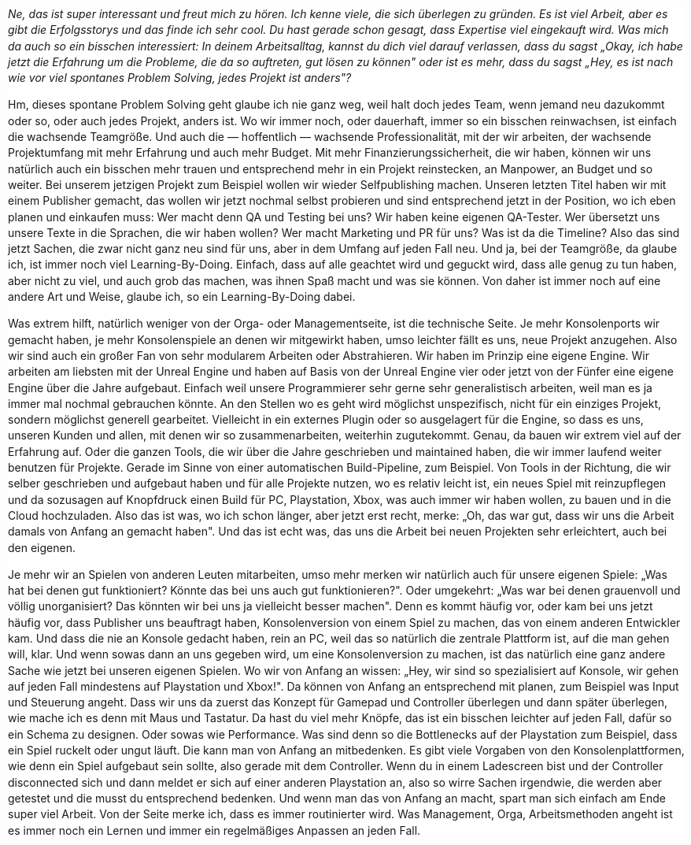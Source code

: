 _Ne, das ist super interessant und freut mich zu hören. Ich kenne viele, die sich überlegen zu gründen. Es ist viel Arbeit, aber es gibt die Erfolgsstorys und das finde ich sehr cool. Du hast gerade schon gesagt, dass Expertise viel eingekauft wird. Was mich da auch so ein bisschen interessiert: In deinem Arbeitsalltag, kannst du dich viel darauf verlassen, dass du sagst „Okay, ich habe jetzt die Erfahrung um die Probleme, die da so auftreten, gut lösen zu können" oder ist es mehr, dass du sagst „Hey, es ist nach wie vor viel spontanes Problem Solving, jedes Projekt ist anders"?_

Hm, dieses spontane Problem Solving geht glaube ich nie ganz weg, weil halt doch jedes Team, wenn jemand neu dazukommt oder so, oder auch jedes Projekt, anders ist. Wo wir immer noch, oder dauerhaft, immer so ein bisschen reinwachsen, ist einfach die wachsende Teamgröße. Und auch die — hoffentlich — wachsende Professionalität, mit der wir arbeiten, der wachsende Projektumfang mit mehr Erfahrung und auch mehr Budget. Mit mehr Finanzierungssicherheit, die wir haben, können wir uns natürlich auch ein bisschen mehr trauen und entsprechend mehr in ein Projekt reinstecken, an Manpower, an Budget und so weiter. Bei unserem jetzigen Projekt zum Beispiel wollen wir wieder Selfpublishing machen. Unseren letzten Titel haben wir mit einem Publisher gemacht, das wollen wir jetzt nochmal selbst probieren und sind entsprechend jetzt in der Position, wo ich eben planen und einkaufen muss: Wer macht denn QA und Testing bei uns? Wir haben keine eigenen QA-Tester. Wer übersetzt uns unsere Texte in die Sprachen, die wir haben wollen? Wer macht Marketing und PR für uns? Was ist da die Timeline? Also das sind jetzt Sachen, die zwar nicht ganz neu sind für uns, aber in dem Umfang auf jeden Fall neu. Und ja, bei der Teamgröße, da glaube ich, ist immer noch viel Learning-By-Doing. Einfach, dass auf alle geachtet wird und geguckt wird, dass alle genug zu tun haben, aber nicht zu viel, und auch grob das machen, was ihnen Spaß macht und was sie können. Von daher ist immer noch auf eine andere Art und Weise, glaube ich, so ein Learning-By-Doing dabei.

Was extrem hilft, natürlich weniger von der Orga- oder Managementseite, ist die technische Seite. Je mehr Konsolenports wir gemacht haben, je mehr Konsolenspiele an denen wir mitgewirkt haben, umso leichter fällt es uns, neue Projekt anzugehen. Also wir sind auch ein großer Fan von sehr modularem Arbeiten oder Abstrahieren. Wir haben im Prinzip eine eigene Engine. Wir arbeiten am liebsten mit der Unreal Engine und haben auf Basis von der Unreal Engine vier oder jetzt von der Fünfer eine eigene Engine über die Jahre aufgebaut. Einfach weil unsere Programmierer sehr gerne sehr generalistisch arbeiten, weil man es ja immer mal nochmal gebrauchen könnte. An den Stellen wo es geht wird möglichst unspezifisch, nicht für ein einziges Projekt, sondern möglichst generell gearbeitet. Vielleicht in ein externes Plugin oder so ausgelagert für die Engine, so dass es uns, unseren Kunden und allen, mit denen wir so zusammenarbeiten, weiterhin zugutekommt. Genau, da bauen wir extrem viel auf der Erfahrung auf. Oder die ganzen Tools, die wir über die Jahre geschrieben und maintained haben, die wir immer laufend weiter benutzen für Projekte. Gerade im Sinne von einer automatischen Build-Pipeline, zum Beispiel. Von Tools in der Richtung, die wir selber geschrieben und aufgebaut haben und für alle Projekte nutzen, wo es relativ leicht ist, ein neues Spiel mit reinzupflegen und da sozusagen auf Knopfdruck einen Build für PC, Playstation, Xbox, was auch immer wir haben wollen, zu bauen und in die Cloud hochzuladen. Also das ist was, wo ich schon länger, aber jetzt erst recht, merke: „Oh, das war gut, dass wir uns die Arbeit damals von Anfang an gemacht haben". Und das ist echt was, das uns die Arbeit bei neuen Projekten sehr erleichtert, auch bei den eigenen.

Je mehr wir an Spielen von anderen Leuten mitarbeiten, umso mehr merken wir natürlich auch für unsere eigenen Spiele: „Was hat bei denen gut funktioniert? Könnte das bei uns auch gut funktionieren?". Oder umgekehrt: „Was war bei denen grauenvoll und völlig unorganisiert? Das könnten wir bei uns ja vielleicht besser machen". Denn es kommt häufig vor, oder kam bei uns jetzt häufig vor, dass Publisher uns beauftragt haben, Konsolenversion von einem Spiel zu machen, das von einem anderen Entwickler kam. Und dass die nie an Konsole gedacht haben, rein an PC, weil das so natürlich die zentrale Plattform ist, auf die man gehen will, klar. Und wenn sowas dann an uns gegeben wird, um eine Konsolenversion zu machen, ist das natürlich eine ganz andere Sache wie jetzt bei unseren eigenen Spielen. Wo wir von Anfang an wissen: „Hey, wir sind so spezialisiert auf Konsole, wir gehen auf jeden Fall mindestens auf Playstation und Xbox!". Da können von Anfang an entsprechend mit planen, zum Beispiel was Input und Steuerung angeht. Dass wir uns da zuerst das Konzept für Gamepad und Controller überlegen und dann später überlegen, wie mache ich es denn mit Maus und Tastatur. Da hast du viel mehr Knöpfe, das ist ein bisschen leichter auf jeden Fall, dafür so ein Schema zu designen.
Oder sowas wie Performance. Was sind denn so die Bottlenecks auf der Playstation zum Beispiel, dass ein Spiel ruckelt oder ungut läuft. Die kann man von Anfang an mitbedenken. Es gibt viele Vorgaben von den Konsolenplattformen, wie denn ein Spiel aufgebaut sein sollte, also gerade mit dem Controller. Wenn du in einem Ladescreen bist und der Controller disconnected sich und dann meldet er sich auf einer anderen Playstation an, also so wirre Sachen irgendwie, die werden aber getestet und die musst du entsprechend bedenken. Und wenn man das von Anfang an macht, spart man sich einfach am Ende super viel Arbeit. Von der Seite merke ich, dass es immer routinierter wird. Was Management, Orga, Arbeitsmethoden angeht ist es immer noch ein Lernen und immer ein regelmäßiges Anpassen an jeden Fall.
